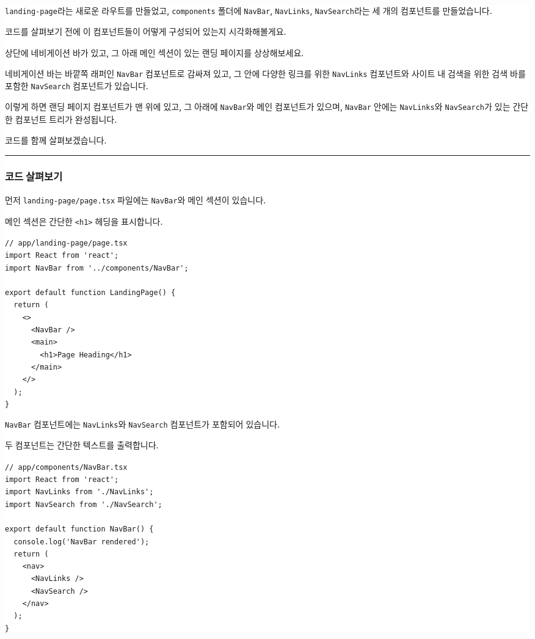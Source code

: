 `landing-page`라는 새로운 라우트를 만들었고, `components` 폴더에 `NavBar`, `NavLinks`, `NavSearch`라는 세 개의 컴포넌트를 만들었습니다.

코드를 살펴보기 전에 이 컴포넌트들이 어떻게 구성되어 있는지 시각화해볼게요.

상단에 네비게이션 바가 있고, 그 아래 메인 섹션이 있는 랜딩 페이지를 상상해보세요.

네비게이션 바는 바깥쪽 래퍼인 `NavBar` 컴포넌트로 감싸져 있고, 그 안에 다양한 링크를 위한 `NavLinks` 컴포넌트와 사이트 내 검색을 위한 검색 바를 포함한 `NavSearch` 컴포넌트가 있습니다.

이렇게 하면 랜딩 페이지 컴포넌트가 맨 위에 있고, 그 아래에 `NavBar`와 메인 컴포넌트가 있으며, `NavBar` 안에는 `NavLinks`와 `NavSearch`가 있는 간단한 컴포넌트 트리가 완성됩니다.

코드를 함께 살펴보겠습니다.

---

### 코드 살펴보기

먼저 `landing-page/page.tsx` 파일에는 `NavBar`와 메인 섹션이 있습니다.

메인 섹션은 간단한 `<h1>` 헤딩을 표시합니다.

```tsx
// app/landing-page/page.tsx
import React from 'react';
import NavBar from '../components/NavBar';

export default function LandingPage() {
  return (
    <>
      <NavBar />
      <main>
        <h1>Page Heading</h1>
      </main>
    </>
  );
}
```

`NavBar` 컴포넌트에는 `NavLinks`와 `NavSearch` 컴포넌트가 포함되어 있습니다.

두 컴포넌트는 간단한 텍스트를 출력합니다.

```tsx
// app/components/NavBar.tsx
import React from 'react';
import NavLinks from './NavLinks';
import NavSearch from './NavSearch';

export default function NavBar() {
  console.log('NavBar rendered');
  return (
    <nav>
      <NavLinks />
      <NavSearch />
    </nav>
  );
}
```
